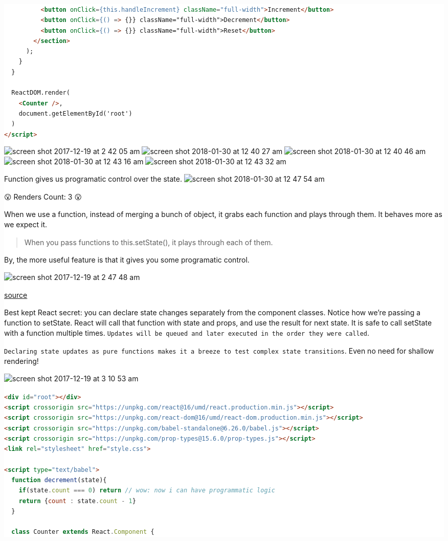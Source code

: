 ```html
          <button onClick={this.handleIncrement} className="full-width">Increment</button>
          <button onClick={() => {}} className="full-width">Decrement</button>
          <button onClick={() => {}} className="full-width">Reset</button>
        </section>
      );
    }
  }

  ReactDOM.render(
    <Counter />,
    document.getElementById('root')
  )
</script>
```

<img width="770" alt="screen shot 2017-12-19 at 2 42 05 am" src="https://user-images.githubusercontent.com/5876481/34153245-3ec752f0-e466-11e7-9df6-0f040bc22f58.png">

<img width="1000" alt="screen shot 2018-01-30 at 12 40 27 am" src="https://user-images.githubusercontent.com/5876481/35556350-d800c42c-0556-11e8-8ad3-5f89c6053c99.png">

<img width="995" alt="screen shot 2018-01-30 at 12 40 46 am" src="https://user-images.githubusercontent.com/5876481/35556351-d826a8ea-0556-11e8-9403-0fcfa186c250.png">

<img width="918" alt="screen shot 2018-01-30 at 12 43 16 am" src="https://user-images.githubusercontent.com/5876481/35556353-d8391c82-0556-11e8-9055-6a4cb67f102c.png">

<img width="997" alt="screen shot 2018-01-30 at 12 43 32 am" src="https://user-images.githubusercontent.com/5876481/35556354-d84c7854-0556-11e8-9b44-6cfa93a745cf.png">

Function gives us programatic control over the state. 
<img width="998" alt="screen shot 2018-01-30 at 12 47 54 am" src="https://user-images.githubusercontent.com/5876481/35556511-4318fad6-0557-11e8-877f-ee096f264bed.png">

:open_mouth: Renders  Count: 3 :open_mouth:

When we use a function, instead of merging a bunch of object, it grabs each function and plays through them. It behaves more as we expect it. 

> When you pass functions to this.setState(), it plays through each of them. 

By, the more useful feature is that it gives you some programatic control. 

<img width="590" alt="screen shot 2017-12-19 at 2 47 48 am" src="https://user-images.githubusercontent.com/5876481/34153480-11376176-e467-11e7-8e73-d11c0defedfa.png"> 

[source](https://twitter.com/dan_abramov/status/824308413559668744?lang=en)

Best kept React secret: you can declare state changes separately from the component classes. Notice how we’re passing a function to setState. React will call that function with state and props, and use the result for next state. It is safe to call setState with a function multiple times. `Updates will be queued and later executed in the order they were called`.

`Declaring state updates as pure functions makes it a breeze to test complex state transitions`. Even no need for shallow rendering!

<img width="602" alt="screen shot 2017-12-19 at 3 10 53 am" src="https://user-images.githubusercontent.com/5876481/34154412-4819de64-e46a-11e7-93b1-7489b038d322.png">

```html
<div id="root"></div>
<script crossorigin src="https://unpkg.com/react@16/umd/react.production.min.js"></script>
<script crossorigin src="https://unpkg.com/react-dom@16/umd/react-dom.production.min.js"></script>
<script crossorigin src="https://unpkg.com/babel-standalone@6.26.0/babel.js"></script>
<script crossorigin src="https://unpkg.com/prop-types@15.6.0/prop-types.js"></script>
<link rel="stylesheet" href="style.css">

<script type="text/babel">
  function decrement(state){
    if(state.count === 0) return // wow: now i can have programmatic logic
    return {count : state.count - 1}
  }

  class Counter extends React.Component {
```